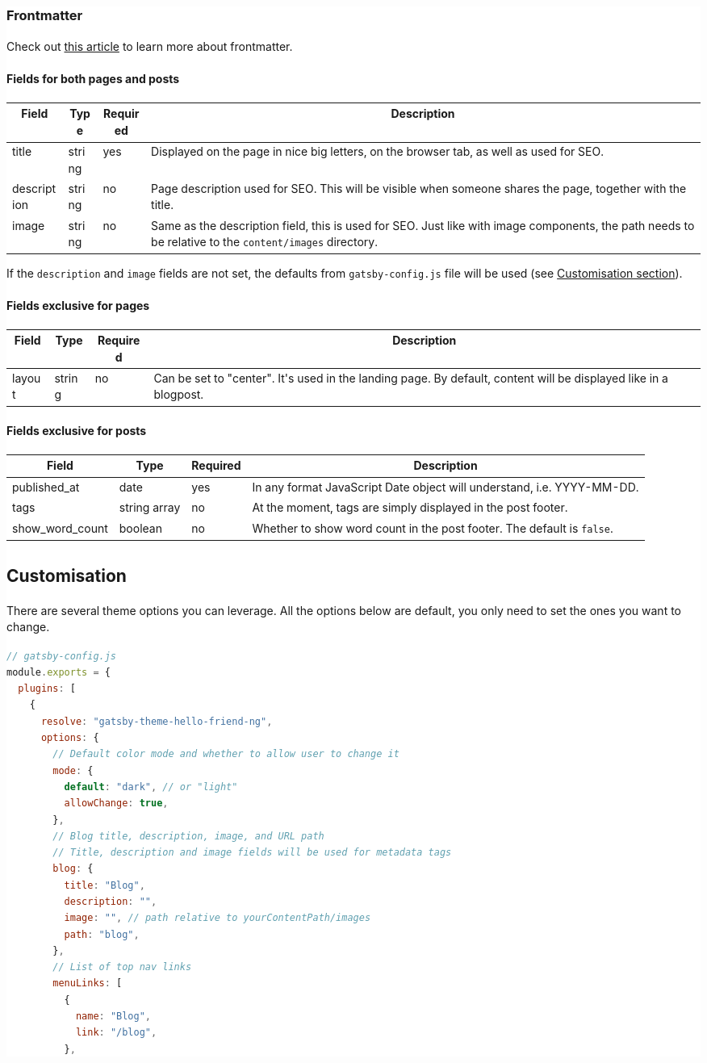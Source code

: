 ### Frontmatter

Check out [this article](https://coffeecodeclimb.com/what-is-frontmatter) to learn more about frontmatter.

#### Fields for both pages and posts

| Field       | Type   | Required | Description                                                                                                                                            |
| ----------- | ------ | -------- | ------------------------------------------------------------------------------------------------------------------------------------------------------ |
| title       | string | yes      | Displayed on the page in nice big letters, on the browser tab, as well as used for SEO.                                                                |
| description | string | no       | Page description used for SEO. This will be visible when someone shares the page, together with the title.                                             |
| image       | string | no       | Same as the description field, this is used for SEO. Just like with image components, the path needs to be relative to the `content/images` directory. |

If the `description` and `image` fields are not set, the defaults from `gatsby-config.js` file will be used (see [Customisation section](#customisation)).

#### Fields exclusive for pages

| Field  | Type   | Required | Description                                                                                                      |
| ------ | ------ | -------- | ---------------------------------------------------------------------------------------------------------------- |
| layout | string | no       | Can be set to "center". It's used in the landing page. By default, content will be displayed like in a blogpost. |

#### Fields exclusive for posts

| Field           | Type         | Required | Description                                                            |
| --------------- | ------------ | -------- | ---------------------------------------------------------------------- |
| published_at    | date         | yes      | In any format JavaScript Date object will understand, i.e. YYYY-MM-DD. |
| tags            | string array | no       | At the moment, tags are simply displayed in the post footer.           |
| show_word_count | boolean      | no       | Whether to show word count in the post footer. The default is `false`. |

## Customisation

There are several theme options you can leverage. All the options below are default, you only need to set the ones you want to change.

```javascript
// gatsby-config.js
module.exports = {
  plugins: [
    {
      resolve: "gatsby-theme-hello-friend-ng",
      options: {
        // Default color mode and whether to allow user to change it
        mode: {
          default: "dark", // or "light"
          allowChange: true,
        },
        // Blog title, description, image, and URL path
        // Title, description and image fields will be used for metadata tags
        blog: {
          title: "Blog",
          description: "",
          image: "", // path relative to yourContentPath/images
          path: "blog",
        },
        // List of top nav links
        menuLinks: [
          {
            name: "Blog",
            link: "/blog",
          },
```